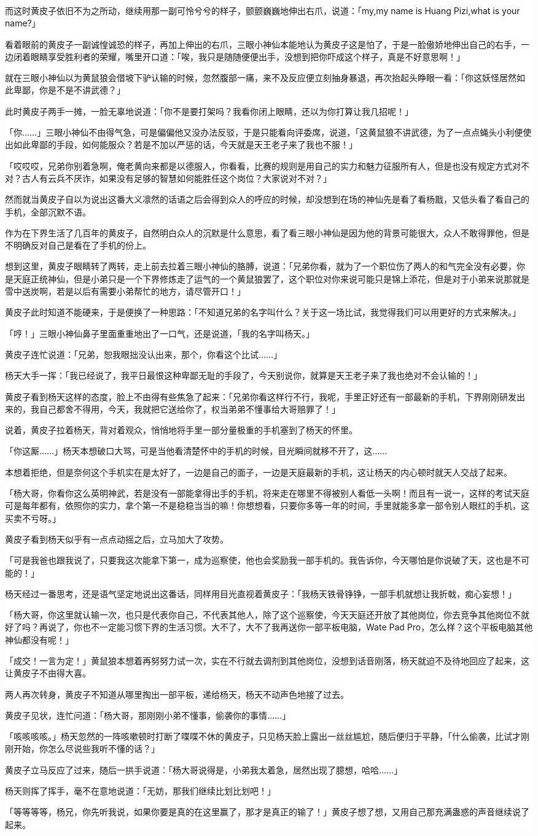 而这时黄皮子依旧不为之所动，继续用那一副可怜兮兮的样子，颤颤巍巍地伸出右爪，说道：「my,my name is Huang Pizi,what is your name\?」

看着眼前的黄皮子一副诚惶诚恐的样子，再加上伸出的右爪，三眼小神仙本能地认为黄皮子这是怕了，于是一脸傲娇地伸出自己的右手，一边闭着眼睛享受胜利者的荣耀，嘴里开口道：「唉，我只是随随便便出手，没想到把你吓成这个样子，真是不好意思啊！」

就在三眼小神仙以为黄鼠狼会借坡下驴认输的时候，忽然腹部一痛，来不及反应便立刻抽身暴退，再次抬起头睁眼一看：「你这妖怪居然如此卑鄙，你是不是不讲武德？」

此时黄皮子两手一摊，一脸无辜地说道：「你不是要打架吗？我看你闭上眼睛，还以为你打算让我几招呢！」

「你……」三眼小神仙不由得气急，可是偏偏他又没办法反驳，于是只能看向评委席，说道，「这黄鼠狼不讲武德，为了一点点蝇头小利便使出如此卑鄙的手段，如何能服众？若是不加以严惩的话，今天就是天王老子来了我也不服！」

「哎哎哎，兄弟你别着急啊，俺老黄向来都是以德服人，你看看，比赛的规则是用自己的实力和魅力征服所有人，但是也没有规定方式对不对？古人有云兵不厌诈，如果没有足够的智慧如何能胜任这个岗位？大家说对不对？」

然而就当黄皮子自以为说出这番大义凛然的话语之后会得到众人的呼应的时候，却没想到在场的神仙先是看了看杨戬，又低头看了看自己的手机，全部沉默不语。

作为在下界生活了几百年的黄皮子，自然明白众人的沉默是什么意思，看了看三眼小神仙是因为他的背景可能很大，众人不敢得罪他，但是不明确反对自己是看在了手机的份上。

想到这里，黄皮子眼睛转了两转，走上前去拉着三眼小神仙的胳膊，说道：「兄弟你看，就为了一个职位伤了两人的和气完全没有必要，你是天庭正统神仙，但是小弟只是一个下界修炼走了运气的一个黄鼠狼罢了，这个职位对你来说可能只是锦上添花，但是对于小弟来说那就是雪中送炭啊，若是以后有需要小弟帮忙的地方，请尽管开口！」

黄皮子此时知道不能硬来，于是便换了一种思路：「不知道兄弟的名字叫什么？关于这一场比试，我觉得我们可以用更好的方式来解决。」

「哼！」三眼小神仙鼻子里面重重地出了一口气，还是说道，「我的名字叫杨天。」

黄皮子连忙说道：「兄弟，恕我眼拙没认出来，那个，你看这个比试……」

杨天大手一挥：「我已经说了，我平日最恨这种卑鄙无耻的手段了，今天别说你，就算是天王老子来了我也绝对不会认输的！」

黄皮子看到杨天这样的态度，脸上不由得有些焦急了起来：「兄弟你看这样行不行，我呢，手里正好还有一部最新的手机，下界刚刚研发出来的，我自己都舍不得用，今天，我就把它送给你了，权当弟弟不懂事给大哥赔罪了！」

说着，黄皮子拉着杨天，背对着观众，悄悄地将手里一部分量极重的手机塞到了杨天的怀里。

「你这厮……」杨天本想破口大骂，可是当他看清楚怀中的手机的时候，目光瞬间就移不开了，这……

本想着拒绝，但是奈何这个手机实在是太好了，一边是自己的面子，一边是天庭最新的手机，这让杨天的内心顿时就天人交战了起来。

「杨大哥，你看你这么英明神武，若是没有一部能拿得出手的手机，将来走在哪里不得被别人看低一头啊！而且有一说一，这样的考试天庭可是每年都有，依照你的实力，拿个第一不是稳稳当当的嘛！你想想看，只要你多等一年的时间，手里就能多拿一部令别人眼红的手机，这买卖不亏呀。」

黄皮子看到杨天似乎有一点点动摇之后，立马加大了攻势。

「可是我爸也跟我说了，只要我这次能拿下第一，成为巡察使，他也会奖励我一部手机的。我告诉你，今天哪怕是你说破了天，这也是不可能的！」

杨天经过一番思考，还是语气坚定地说出这番话，同样用目光直视着黄皮子：「我杨天铁骨铮铮，一部手机就想让我折戟，痴心妄想！」

「杨大哥，你这里就认输一次，也只是代表你自己，不代表其他人，除了这个巡察使，今天天庭还开放了其他岗位，你去竞争其他岗位不就好了吗？再说了，你也不一定能习惯下界的生活习惯。大不了，大不了我再送你一部平板电脑，Wate Pad Pro，怎么样？这个平板电脑其他神仙都没有呢！」

「成交！一言为定！」黄鼠狼本想着再努努力试一次，实在不行就去调剂到其他岗位，没想到话音刚落，杨天就迫不及待地回应了起来，这让黄皮子不由得大喜。

两人再次转身，黄皮子不知道从哪里掏出一部平板，递给杨天，杨天不动声色地接了过去。

黄皮子见状，连忙问道：「杨大哥，那刚刚小弟不懂事，偷袭你的事情……」

「咳咳咳咳。」杨天忽然的一阵咳嗽顿时打断了喋喋不休的黄皮子，只见杨天脸上露出一丝丝尴尬，随后便归于平静，「什么偷袭，比试才刚刚开始，你怎么尽说些我听不懂的话？」

黄皮子立马反应了过来，随后一拱手说道：「杨大哥说得是，小弟我太着急，居然出现了臆想，哈哈……」

杨天则挥了挥手，毫不在意地说道：「无妨，那我们继续比划比划吧！」

「等等等等，杨兄，你先听我说，如果你要是真的在这里赢了，那才是真正的输了！」黄皮子想了想，又用自己那充满蛊惑的声音继续说了起来。
